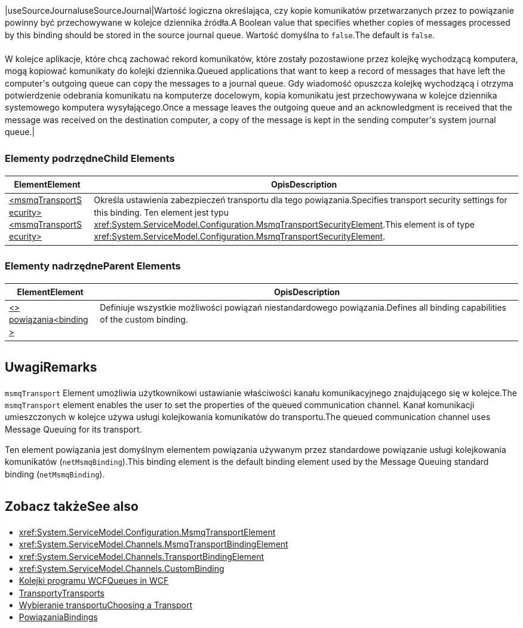 |<span data-ttu-id="53559-217">useSourceJournal</span><span class="sxs-lookup"><span data-stu-id="53559-217">useSourceJournal</span></span>|<span data-ttu-id="53559-218">Wartość logiczna określająca, czy kopie komunikatów przetwarzanych przez to powiązanie powinny być przechowywane w kolejce dziennika źródła.</span><span class="sxs-lookup"><span data-stu-id="53559-218">A Boolean value that specifies whether copies of messages processed by this binding should be stored in the source journal queue.</span></span> <span data-ttu-id="53559-219">Wartość domyślna to `false`.</span><span class="sxs-lookup"><span data-stu-id="53559-219">The default is `false`.</span></span><br /><br /> <span data-ttu-id="53559-220">W kolejce aplikacje, które chcą zachować rekord komunikatów, które zostały pozostawione przez kolejkę wychodzącą komputera, mogą kopiować komunikaty do kolejki dziennika.</span><span class="sxs-lookup"><span data-stu-id="53559-220">Queued applications that want to keep a record of messages that have left the computer's outgoing queue can copy the messages to a journal queue.</span></span> <span data-ttu-id="53559-221">Gdy wiadomość opuszcza kolejkę wychodzącą i otrzyma potwierdzenie odebrania komunikatu na komputerze docelowym, kopia komunikatu jest przechowywana w kolejce dziennika systemowego komputera wysyłającego.</span><span class="sxs-lookup"><span data-stu-id="53559-221">Once a message leaves the outgoing queue and an acknowledgment is received that the message was received on the destination computer, a copy of the message is kept in the sending computer's system journal queue.</span></span>|  
  
### <a name="child-elements"></a><span data-ttu-id="53559-222">Elementy podrzędne</span><span class="sxs-lookup"><span data-stu-id="53559-222">Child Elements</span></span>  
  
|<span data-ttu-id="53559-223">Element</span><span class="sxs-lookup"><span data-stu-id="53559-223">Element</span></span>|<span data-ttu-id="53559-224">Opis</span><span class="sxs-lookup"><span data-stu-id="53559-224">Description</span></span>|  
|-------------|-----------------|  
|[<span data-ttu-id="53559-225">\<msmqTransportSecurity></span><span class="sxs-lookup"><span data-stu-id="53559-225">\<msmqTransportSecurity></span></span>](msmqtransportsecurity.md)|<span data-ttu-id="53559-226">Określa ustawienia zabezpieczeń transportu dla tego powiązania.</span><span class="sxs-lookup"><span data-stu-id="53559-226">Specifies transport security settings for this binding.</span></span> <span data-ttu-id="53559-227">Ten element jest typu <xref:System.ServiceModel.Configuration.MsmqTransportSecurityElement>.</span><span class="sxs-lookup"><span data-stu-id="53559-227">This element is of type <xref:System.ServiceModel.Configuration.MsmqTransportSecurityElement>.</span></span>|  
  
### <a name="parent-elements"></a><span data-ttu-id="53559-228">Elementy nadrzędne</span><span class="sxs-lookup"><span data-stu-id="53559-228">Parent Elements</span></span>  
  
|<span data-ttu-id="53559-229">Element</span><span class="sxs-lookup"><span data-stu-id="53559-229">Element</span></span>|<span data-ttu-id="53559-230">Opis</span><span class="sxs-lookup"><span data-stu-id="53559-230">Description</span></span>|  
|-------------|-----------------|  
|[<span data-ttu-id="53559-231">\<> powiązania</span><span class="sxs-lookup"><span data-stu-id="53559-231">\<binding></span></span>](../../../misc/binding.md)|<span data-ttu-id="53559-232">Definiuje wszystkie możliwości powiązań niestandardowego powiązania.</span><span class="sxs-lookup"><span data-stu-id="53559-232">Defines all binding capabilities of the custom binding.</span></span>|  
  
## <a name="remarks"></a><span data-ttu-id="53559-233">Uwagi</span><span class="sxs-lookup"><span data-stu-id="53559-233">Remarks</span></span>  
 <span data-ttu-id="53559-234">`msmqTransport` Element umożliwia użytkownikowi ustawianie właściwości kanału komunikacyjnego znajdującego się w kolejce.</span><span class="sxs-lookup"><span data-stu-id="53559-234">The `msmqTransport` element enables the user to set the properties of the queued communication channel.</span></span> <span data-ttu-id="53559-235">Kanał komunikacji umieszczonych w kolejce używa usługi kolejkowania komunikatów do transportu.</span><span class="sxs-lookup"><span data-stu-id="53559-235">The queued communication channel uses Message Queuing for its transport.</span></span>  
  
 <span data-ttu-id="53559-236">Ten element powiązania jest domyślnym elementem powiązania używanym przez standardowe powiązanie usługi kolejkowania komunikatów (`netMsmqBinding`).</span><span class="sxs-lookup"><span data-stu-id="53559-236">This binding element is the default binding element used by the Message Queuing standard binding (`netMsmqBinding`).</span></span>  
  
## <a name="see-also"></a><span data-ttu-id="53559-237">Zobacz także</span><span class="sxs-lookup"><span data-stu-id="53559-237">See also</span></span>

- <xref:System.ServiceModel.Configuration.MsmqTransportElement>
- <xref:System.ServiceModel.Channels.MsmqTransportBindingElement>
- <xref:System.ServiceModel.Channels.TransportBindingElement>
- <xref:System.ServiceModel.Channels.CustomBinding>
- [<span data-ttu-id="53559-238">Kolejki programu WCF</span><span class="sxs-lookup"><span data-stu-id="53559-238">Queues in WCF</span></span>](../../../wcf/feature-details/queues-in-wcf.md)
- [<span data-ttu-id="53559-239">Transporty</span><span class="sxs-lookup"><span data-stu-id="53559-239">Transports</span></span>](../../../wcf/feature-details/transports.md)
- [<span data-ttu-id="53559-240">Wybieranie transportu</span><span class="sxs-lookup"><span data-stu-id="53559-240">Choosing a Transport</span></span>](../../../wcf/feature-details/choosing-a-transport.md)
- [<span data-ttu-id="53559-241">Powiązania</span><span class="sxs-lookup"><span data-stu-id="53559-241">Bindings</span></span>](../../../wcf/bindings.md)